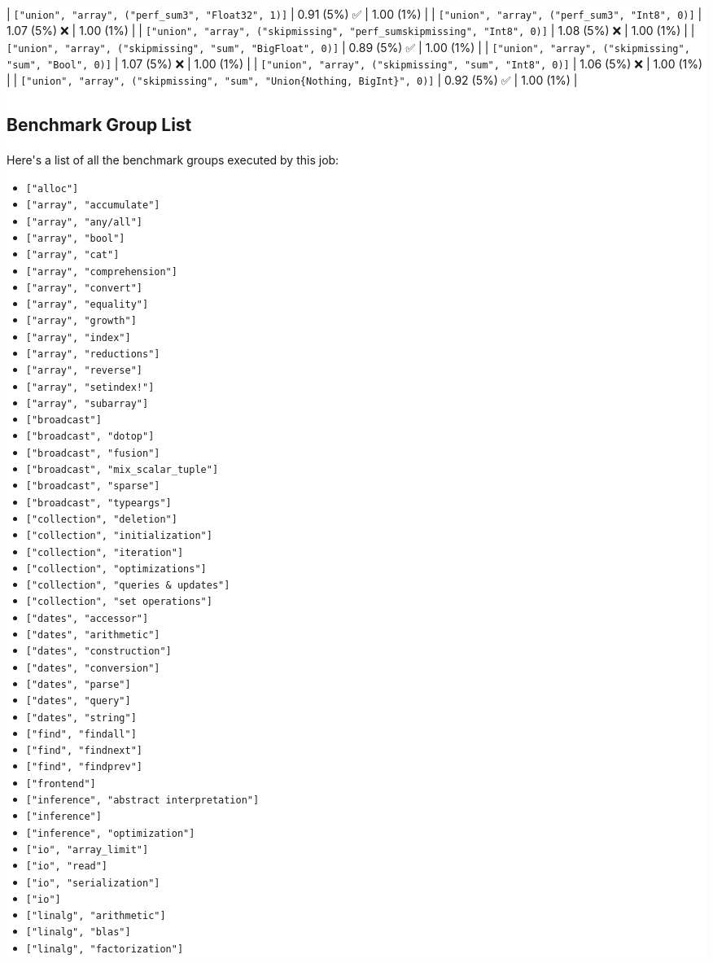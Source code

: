 | `["union", "array", ("perf_sum3", "Float32", 1)]` | 0.91 (5%) :white_check_mark: | 1.00 (1%)  |
| `["union", "array", ("perf_sum3", "Int8", 0)]` | 1.07 (5%) :x: | 1.00 (1%)  |
| `["union", "array", ("skipmissing", "perf_sumskipmissing", "Int8", 0)]` | 1.08 (5%) :x: | 1.00 (1%)  |
| `["union", "array", ("skipmissing", "sum", "BigFloat", 0)]` | 0.89 (5%) :white_check_mark: | 1.00 (1%)  |
| `["union", "array", ("skipmissing", "sum", "Bool", 0)]` | 1.07 (5%) :x: | 1.00 (1%)  |
| `["union", "array", ("skipmissing", "sum", "Int8", 0)]` | 1.06 (5%) :x: | 1.00 (1%)  |
| `["union", "array", ("skipmissing", "sum", "Union{Nothing, BigInt}", 0)]` | 0.92 (5%) :white_check_mark: | 1.00 (1%)  |

## Benchmark Group List

Here's a list of all the benchmark groups executed by this job:

- `["alloc"]`
- `["array", "accumulate"]`
- `["array", "any/all"]`
- `["array", "bool"]`
- `["array", "cat"]`
- `["array", "comprehension"]`
- `["array", "convert"]`
- `["array", "equality"]`
- `["array", "growth"]`
- `["array", "index"]`
- `["array", "reductions"]`
- `["array", "reverse"]`
- `["array", "setindex!"]`
- `["array", "subarray"]`
- `["broadcast"]`
- `["broadcast", "dotop"]`
- `["broadcast", "fusion"]`
- `["broadcast", "mix_scalar_tuple"]`
- `["broadcast", "sparse"]`
- `["broadcast", "typeargs"]`
- `["collection", "deletion"]`
- `["collection", "initialization"]`
- `["collection", "iteration"]`
- `["collection", "optimizations"]`
- `["collection", "queries & updates"]`
- `["collection", "set operations"]`
- `["dates", "accessor"]`
- `["dates", "arithmetic"]`
- `["dates", "construction"]`
- `["dates", "conversion"]`
- `["dates", "parse"]`
- `["dates", "query"]`
- `["dates", "string"]`
- `["find", "findall"]`
- `["find", "findnext"]`
- `["find", "findprev"]`
- `["frontend"]`
- `["inference", "abstract interpretation"]`
- `["inference"]`
- `["inference", "optimization"]`
- `["io", "array_limit"]`
- `["io", "read"]`
- `["io", "serialization"]`
- `["io"]`
- `["linalg", "arithmetic"]`
- `["linalg", "blas"]`
- `["linalg", "factorization"]`
